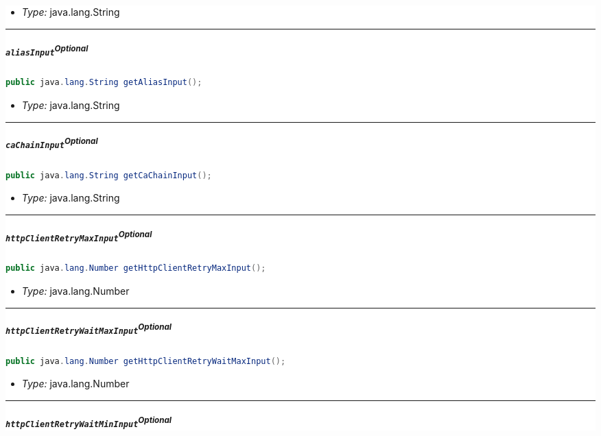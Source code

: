 - *Type:* java.lang.String

---

##### `aliasInput`<sup>Optional</sup> <a name="aliasInput" id="rhizo-co-terraform-provider-wiz.provider.WizProvider.property.aliasInput"></a>

```java
public java.lang.String getAliasInput();
```

- *Type:* java.lang.String

---

##### `caChainInput`<sup>Optional</sup> <a name="caChainInput" id="rhizo-co-terraform-provider-wiz.provider.WizProvider.property.caChainInput"></a>

```java
public java.lang.String getCaChainInput();
```

- *Type:* java.lang.String

---

##### `httpClientRetryMaxInput`<sup>Optional</sup> <a name="httpClientRetryMaxInput" id="rhizo-co-terraform-provider-wiz.provider.WizProvider.property.httpClientRetryMaxInput"></a>

```java
public java.lang.Number getHttpClientRetryMaxInput();
```

- *Type:* java.lang.Number

---

##### `httpClientRetryWaitMaxInput`<sup>Optional</sup> <a name="httpClientRetryWaitMaxInput" id="rhizo-co-terraform-provider-wiz.provider.WizProvider.property.httpClientRetryWaitMaxInput"></a>

```java
public java.lang.Number getHttpClientRetryWaitMaxInput();
```

- *Type:* java.lang.Number

---

##### `httpClientRetryWaitMinInput`<sup>Optional</sup> <a name="httpClientRetryWaitMinInput" id="rhizo-co-terraform-provider-wiz.provider.WizProvider.property.httpClientRetryWaitMinInput"></a>

